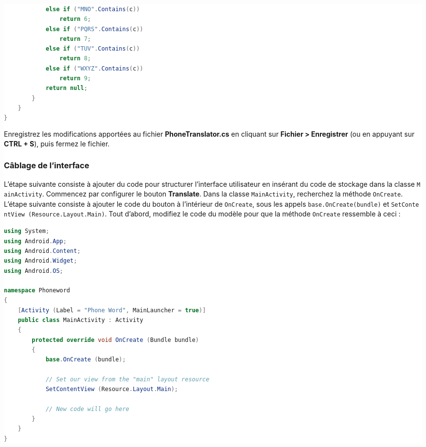 ```csharp
            else if ("MNO".Contains(c))
                return 6;
            else if ("PQRS".Contains(c))
                return 7;
            else if ("TUV".Contains(c))
                return 8;
            else if ("WXYZ".Contains(c))
                return 9;
            return null;
        }
    }
}
```

Enregistrez les modifications apportées au fichier **PhoneTranslator.cs** en cliquant sur **Fichier > Enregistrer** (ou en appuyant sur **CTRL + S**), puis fermez le fichier.

### <a name="wiring-up-the-interface"></a>Câblage de l’interface

L’étape suivante consiste à ajouter du code pour structurer l’interface utilisateur en insérant du code de stockage dans la classe `MainActivity`. Commencez par configurer le bouton **Translate**. Dans la classe `MainActivity`, recherchez la méthode `OnCreate`. L’étape suivante consiste à ajouter le code du bouton à l’intérieur de `OnCreate`, sous les appels `base.OnCreate(bundle)` et `SetContentView
(Resource.Layout.Main)`. Tout d’abord, modifiez le code du modèle pour que la méthode `OnCreate` ressemble à ceci :

```csharp
using System;
using Android.App;
using Android.Content;
using Android.Widget;
using Android.OS;

namespace Phoneword
{
    [Activity (Label = "Phone Word", MainLauncher = true)]
    public class MainActivity : Activity
    {
        protected override void OnCreate (Bundle bundle)
        {
            base.OnCreate (bundle);

            // Set our view from the "main" layout resource
            SetContentView (Resource.Layout.Main);

            // New code will go here
        }
    }
}
```
